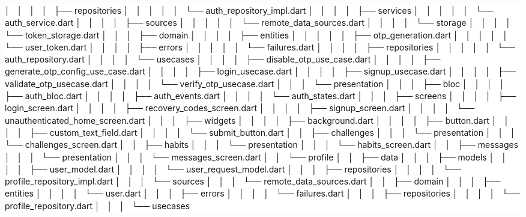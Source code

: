 │   │   │   │   ├── repositories
│   │   │   │   │   └── auth_repository_impl.dart
│   │   │   │   ├── services
│   │   │   │   │   └── auth_service.dart
│   │   │   │   ├── sources
│   │   │   │   │   └── remote_data_sources.dart
│   │   │   │   └── storage
│   │   │   │   └── token_storage.dart
│   │   │   ├── domain
│   │   │   │   ├── entities
│   │   │   │   │   ├── otp_generation.dart
│   │   │   │   │   └── user_token.dart
│   │   │   │   ├── errors
│   │   │   │   │   └── failures.dart
│   │   │   │   ├── repositories
│   │   │   │   │   └── auth_repository.dart
│   │   │   │   └── usecases
│   │   │   │   ├── disable_otp_use_case.dart
│   │   │   │   ├── generate_otp_config_use_case.dart
│   │   │   │   ├── login_usecase.dart
│   │   │   │   ├── signup_usecase.dart
│   │   │   │   ├── validate_otp_usecase.dart
│   │   │   │   └── verify_otp_usecase.dart
│   │   │   └── presentation
│   │   │   ├── bloc
│   │   │   │   ├── auth_bloc.dart
│   │   │   │   ├── auth_events.dart
│   │   │   │   └── auth_states.dart
│   │   │   ├── screens
│   │   │   │   ├── login_screen.dart
│   │   │   │   ├── recovery_codes_screen.dart
│   │   │   │   ├── signup_screen.dart
│   │   │   │   └── unauthenticated_home_screen.dart
│   │   │   ├── widgets
│   │   │   │   ├── background.dart
│   │   │   │   ├── button.dart
│   │   │   │   ├── custom_text_field.dart
│   │   │   │   └── submit_button.dart
│   │   ├── challenges
│   │   │   └── presentation
│   │   │   └── challenges_screen.dart
│   │   ├── habits
│   │   │   └── presentation
│   │   │   └── habits_screen.dart
│   │   ├── messages
│   │   │   └── presentation
│   │   │   └── messages_screen.dart
│   │   └── profile
│   │   ├── data
│   │   │   ├── models
│   │   │   │   ├── user_model.dart
│   │   │   │   └── user_request_model.dart
│   │   │   ├── repositories
│   │   │   │   └── profile_repository_impl.dart
│   │   │   └── sources
│   │   │   └── remote_data_sources.dart
│   │   ├── domain
│   │   │   ├── entities
│   │   │   │   └── user.dart
│   │   │   ├── errors
│   │   │   │   └── failures.dart
│   │   │   ├── repositories
│   │   │   │   └── profile_repository.dart
│   │   │   └── usecases